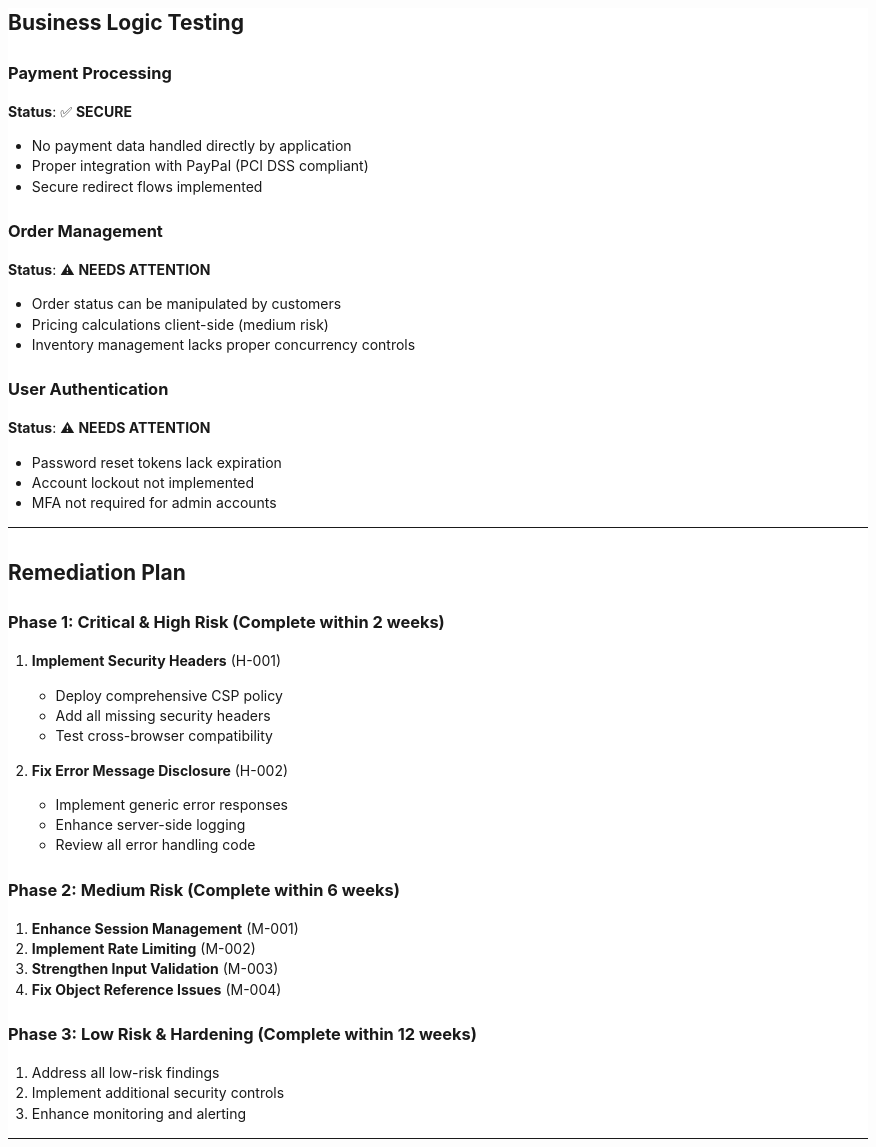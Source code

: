 
## Business Logic Testing

### Payment Processing
**Status**: ✅ **SECURE**
- No payment data handled directly by application
- Proper integration with PayPal (PCI DSS compliant)
- Secure redirect flows implemented

### Order Management
**Status**: ⚠️ **NEEDS ATTENTION**
- Order status can be manipulated by customers
- Pricing calculations client-side (medium risk)
- Inventory management lacks proper concurrency controls

### User Authentication
**Status**: ⚠️ **NEEDS ATTENTION**
- Password reset tokens lack expiration
- Account lockout not implemented
- MFA not required for admin accounts

---

## Remediation Plan

### Phase 1: Critical & High Risk (Complete within 2 weeks)
1. **Implement Security Headers** (H-001)
   - Deploy comprehensive CSP policy
   - Add all missing security headers
   - Test cross-browser compatibility

2. **Fix Error Message Disclosure** (H-002)
   - Implement generic error responses
   - Enhance server-side logging
   - Review all error handling code

### Phase 2: Medium Risk (Complete within 6 weeks)
1. **Enhance Session Management** (M-001)
2. **Implement Rate Limiting** (M-002)  
3. **Strengthen Input Validation** (M-003)
4. **Fix Object Reference Issues** (M-004)

### Phase 3: Low Risk & Hardening (Complete within 12 weeks)
1. Address all low-risk findings
2. Implement additional security controls
3. Enhance monitoring and alerting

---
